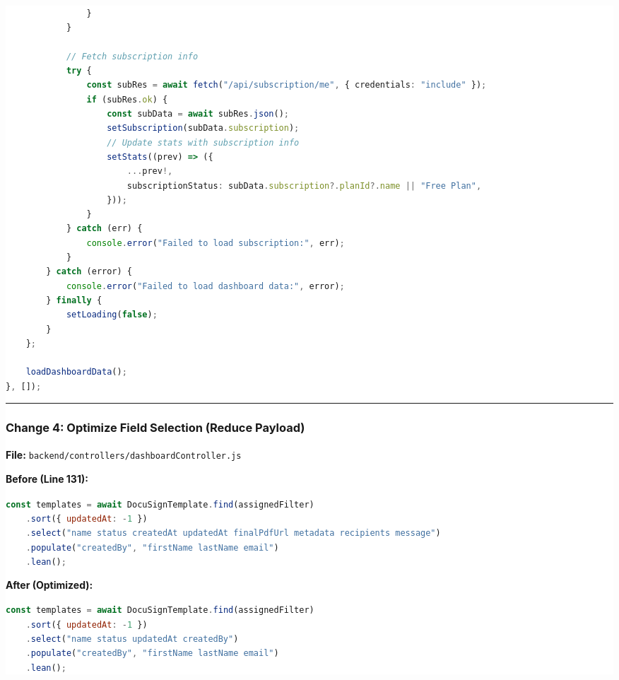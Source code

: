 ```typescript
				}
			}

			// Fetch subscription info
			try {
				const subRes = await fetch("/api/subscription/me", { credentials: "include" });
				if (subRes.ok) {
					const subData = await subRes.json();
					setSubscription(subData.subscription);
					// Update stats with subscription info
					setStats((prev) => ({
						...prev!,
						subscriptionStatus: subData.subscription?.planId?.name || "Free Plan",
					}));
				}
			} catch (err) {
				console.error("Failed to load subscription:", err);
			}
		} catch (error) {
			console.error("Failed to load dashboard data:", error);
		} finally {
			setLoading(false);
		}
	};

	loadDashboardData();
}, []);
```

---

### Change 4: Optimize Field Selection (Reduce Payload)

**File:** `backend/controllers/dashboardController.js`

**Before (Line 131):**

```javascript
const templates = await DocuSignTemplate.find(assignedFilter)
	.sort({ updatedAt: -1 })
	.select("name status createdAt updatedAt finalPdfUrl metadata recipients message")
	.populate("createdBy", "firstName lastName email")
	.lean();
```

**After (Optimized):**

```javascript
const templates = await DocuSignTemplate.find(assignedFilter)
	.sort({ updatedAt: -1 })
	.select("name status updatedAt createdBy")
	.populate("createdBy", "firstName lastName email")
	.lean();
```
